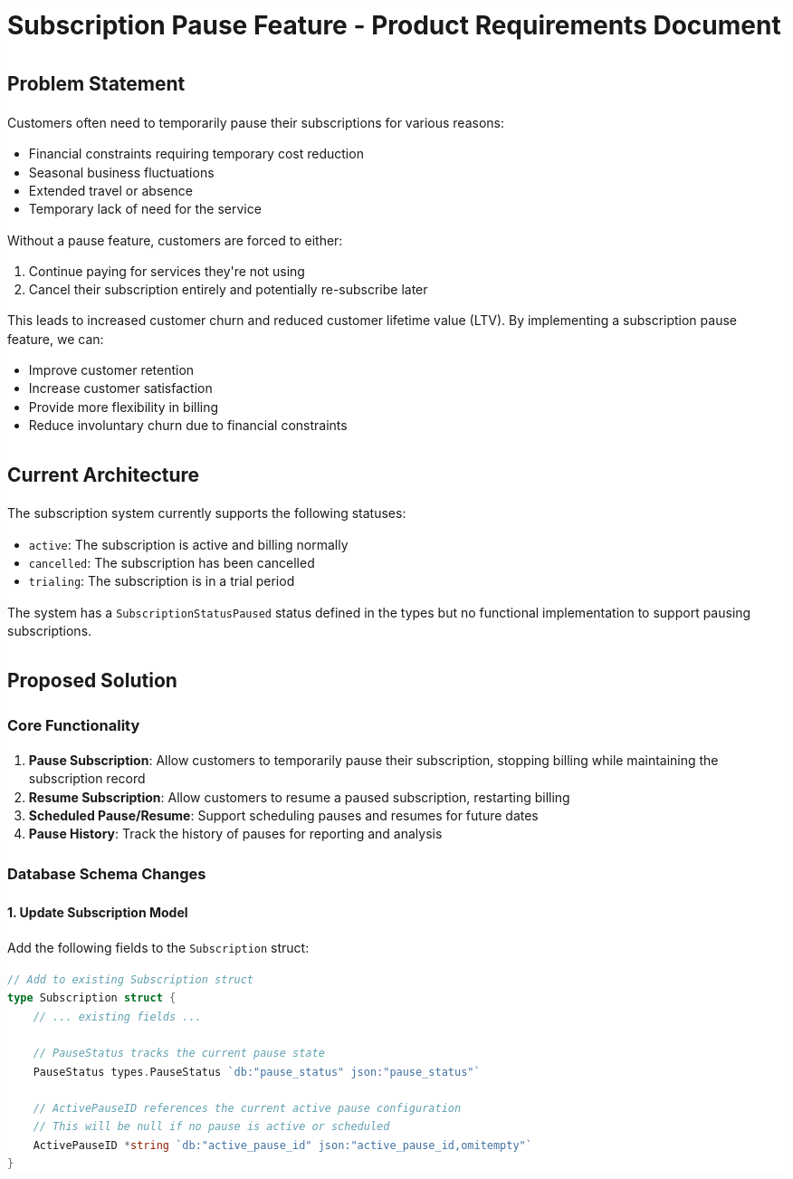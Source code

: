# Subscription Pause Feature - Product Requirements Document

## Problem Statement

Customers often need to temporarily pause their subscriptions for various reasons:
- Financial constraints requiring temporary cost reduction
- Seasonal business fluctuations
- Extended travel or absence
- Temporary lack of need for the service

Without a pause feature, customers are forced to either:
1. Continue paying for services they're not using
2. Cancel their subscription entirely and potentially re-subscribe later

This leads to increased customer churn and reduced customer lifetime value (LTV). By implementing a subscription pause feature, we can:
- Improve customer retention
- Increase customer satisfaction
- Provide more flexibility in billing
- Reduce involuntary churn due to financial constraints

## Current Architecture

The subscription system currently supports the following statuses:
- `active`: The subscription is active and billing normally
- `cancelled`: The subscription has been cancelled
- `trialing`: The subscription is in a trial period

The system has a `SubscriptionStatusPaused` status defined in the types but no functional implementation to support pausing subscriptions.

## Proposed Solution

### Core Functionality

1. **Pause Subscription**: Allow customers to temporarily pause their subscription, stopping billing while maintaining the subscription record
2. **Resume Subscription**: Allow customers to resume a paused subscription, restarting billing
3. **Scheduled Pause/Resume**: Support scheduling pauses and resumes for future dates
4. **Pause History**: Track the history of pauses for reporting and analysis

### Database Schema Changes

#### 1. Update Subscription Model

Add the following fields to the `Subscription` struct:

```go
// Add to existing Subscription struct
type Subscription struct {
    // ... existing fields ...
    
    // PauseStatus tracks the current pause state
    PauseStatus types.PauseStatus `db:"pause_status" json:"pause_status"`
    
    // ActivePauseID references the current active pause configuration
    // This will be null if no pause is active or scheduled
    ActivePauseID *string `db:"active_pause_id" json:"active_pause_id,omitempty"`
}
```
